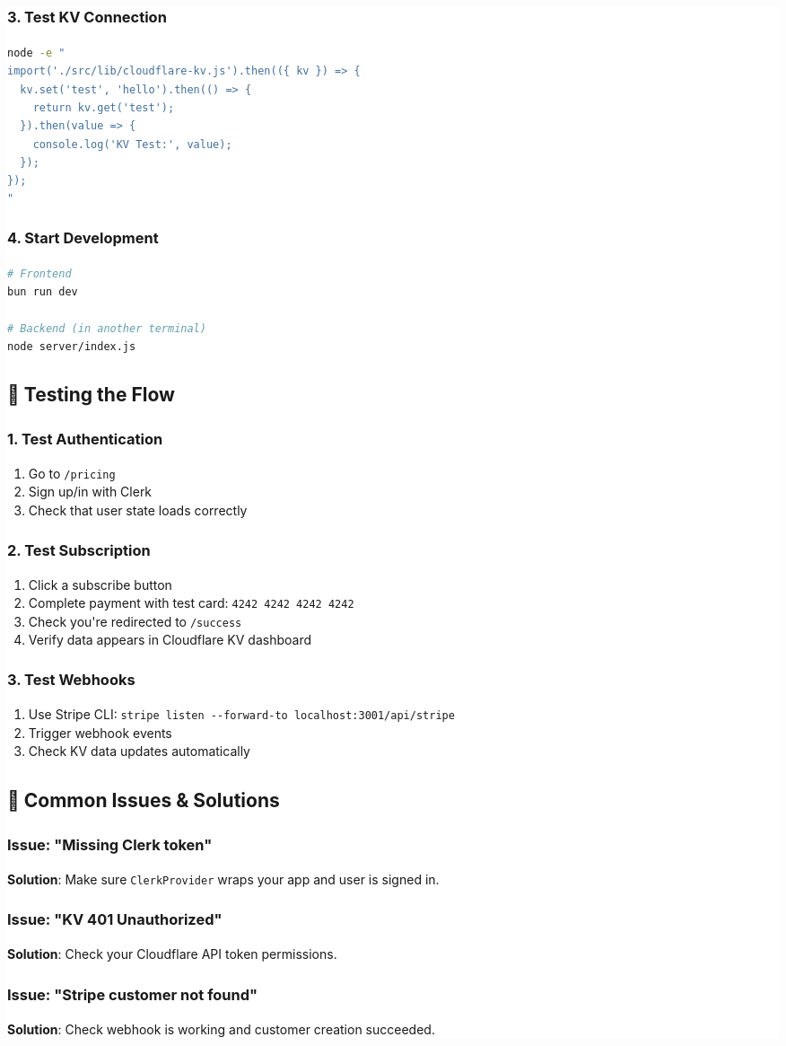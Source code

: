 ### 3. Test KV Connection
```bash
node -e "
import('./src/lib/cloudflare-kv.js').then(({ kv }) => {
  kv.set('test', 'hello').then(() => {
    return kv.get('test');
  }).then(value => {
    console.log('KV Test:', value);
  });
});
"
```

### 4. Start Development
```bash
# Frontend
bun run dev

# Backend (in another terminal)
node server/index.js
```

## 🧪 Testing the Flow

### 1. Test Authentication
1. Go to `/pricing`
2. Sign up/in with Clerk
3. Check that user state loads correctly

### 2. Test Subscription
1. Click a subscribe button
2. Complete payment with test card: `4242 4242 4242 4242`
3. Check you're redirected to `/success`
4. Verify data appears in Cloudflare KV dashboard

### 3. Test Webhooks
1. Use Stripe CLI: `stripe listen --forward-to localhost:3001/api/stripe`
2. Trigger webhook events
3. Check KV data updates automatically

## 🐛 Common Issues & Solutions

### Issue: "Missing Clerk token"
**Solution**: Make sure `ClerkProvider` wraps your app and user is signed in.

### Issue: "KV 401 Unauthorized"
**Solution**: Check your Cloudflare API token permissions.

### Issue: "Stripe customer not found"
**Solution**: Check webhook is working and customer creation succeeded.
